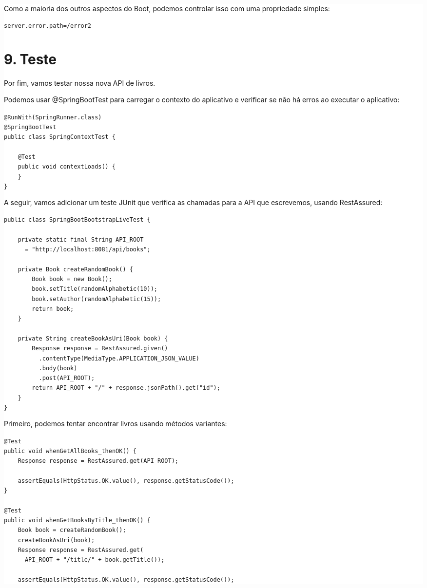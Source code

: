 Como a maioria dos outros aspectos do Boot, podemos controlar isso com uma propriedade simples:

```
server.error.path=/error2
```

# 9. Teste
Por fim, vamos testar nossa nova API de livros.

Podemos usar @SpringBootTest para carregar o contexto do aplicativo e verificar se não há erros ao executar o aplicativo:

```
@RunWith(SpringRunner.class)
@SpringBootTest
public class SpringContextTest {

    @Test
    public void contextLoads() {
    }
}
```

A seguir, vamos adicionar um teste JUnit que verifica as chamadas para a API 
que escrevemos, usando RestAssured:

```
public class SpringBootBootstrapLiveTest {

    private static final String API_ROOT
      = "http://localhost:8081/api/books";

    private Book createRandomBook() {
        Book book = new Book();
        book.setTitle(randomAlphabetic(10));
        book.setAuthor(randomAlphabetic(15));
        return book;
    }

    private String createBookAsUri(Book book) {
        Response response = RestAssured.given()
          .contentType(MediaType.APPLICATION_JSON_VALUE)
          .body(book)
          .post(API_ROOT);
        return API_ROOT + "/" + response.jsonPath().get("id");
    }
}
```

Primeiro, podemos tentar encontrar livros usando métodos variantes:

```
@Test
public void whenGetAllBooks_thenOK() {
    Response response = RestAssured.get(API_ROOT);
 
    assertEquals(HttpStatus.OK.value(), response.getStatusCode());
}

@Test
public void whenGetBooksByTitle_thenOK() {
    Book book = createRandomBook();
    createBookAsUri(book);
    Response response = RestAssured.get(
      API_ROOT + "/title/" + book.getTitle());
    
    assertEquals(HttpStatus.OK.value(), response.getStatusCode());
```